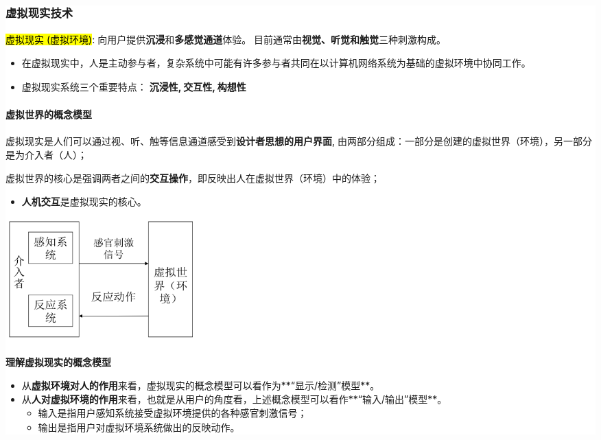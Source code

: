 

### 虚拟现实技术 

<mark>虚拟现实 (虚拟环境)</mark>:  向用户提供**沉浸**和**多感觉通道**体验。 目前通常由**视觉、听觉和触觉**三种刺激构成。 

- 在虚拟现实中，人是主动参与者，复杂系统中可能有许多参与者共同在以计算机网络系统为基础的虚拟环境中协同工作。

- 虚拟现实系统三个重要特点： **沉浸性, 交互性, 构想性**



#### 虚拟世界的概念模型 

虚拟现实是人们可以通过视、听、触等信息通道感受到**设计者思想的用户界面**, 由两部分组成：一部分是创建的虚拟世界（环境），另一部分是为介入者（人）； 

虚拟世界的核心是强调两者之间的**交互操作**，即反映出人在虚拟世界（环境）中的体验； 

- **人机交互**是虚拟现实的核心。

<img src="复习课件 MD Ver.assets/image-20240629174855420.png" alt="image-20240629174855420" style="zoom:33%;" />

**理解虚拟现实的概念模型** 

- 从**虚拟环境对人的作用**来看，虚拟现实的概念模型可以看作为**“显示/检测”模型**。 
- 从**人对虚拟环境的作用**来看，也就是从用户的角度看，上述概念模型可以看作**“输入/输出”模型**。 
  - 输入是指用户感知系统接受虚拟环境提供的各种感官刺激信号；
  - 输出是指用户对虚拟环境系统做出的反映动作。
